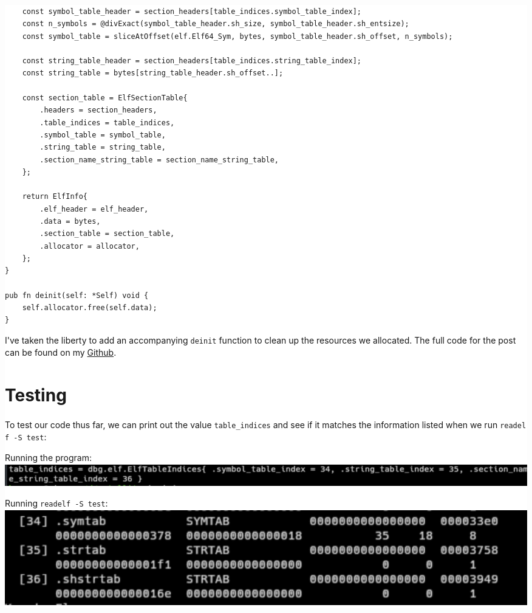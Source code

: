 ```zig
    const symbol_table_header = section_headers[table_indices.symbol_table_index];
    const n_symbols = @divExact(symbol_table_header.sh_size, symbol_table_header.sh_entsize);
    const symbol_table = sliceAtOffset(elf.Elf64_Sym, bytes, symbol_table_header.sh_offset, n_symbols);

    const string_table_header = section_headers[table_indices.string_table_index];
    const string_table = bytes[string_table_header.sh_offset..];

    const section_table = ElfSectionTable{
        .headers = section_headers,
        .table_indices = table_indices,
        .symbol_table = symbol_table,
        .string_table = string_table,
        .section_name_string_table = section_name_string_table,
    };

    return ElfInfo{
        .elf_header = elf_header,
        .data = bytes,
        .section_table = section_table,
        .allocator = allocator,
    };
}

pub fn deinit(self: *Self) void {
    self.allocator.free(self.data);
}
```

I've taken the liberty to add an accompanying `deinit` function to clean up the resources we allocated. The full code for the post can be found on my [Github](https://github.com/abm-77/satellite).

# Testing

To test our code thus far, we can print out the value `table_indices` and see if it matches the information listed when we run `readelf -S test`:

Running the program:
![Program Results](images/table-indices.png)

Running `readelf -S test`:
![readelf Results](images/elf-table-indices.png)
